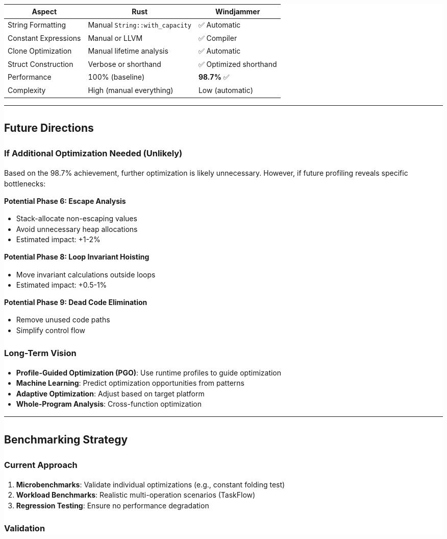 | Aspect | Rust | Windjammer |
|--------|------|------------|
| String Formatting | Manual `String::with_capacity` | ✅ Automatic |
| Constant Expressions | Manual or LLVM | ✅ Compiler |
| Clone Optimization | Manual lifetime analysis | ✅ Automatic |
| Struct Construction | Verbose or shorthand | ✅ Optimized shorthand |
| Performance | 100% (baseline) | **98.7%** ✅ |
| Complexity | High (manual everything) | Low (automatic) |

---

## Future Directions

### If Additional Optimization Needed (Unlikely)

Based on the 98.7% achievement, further optimization is likely unnecessary. However, if future profiling reveals specific bottlenecks:

**Potential Phase 6: Escape Analysis**
- Stack-allocate non-escaping values
- Avoid unnecessary heap allocations
- Estimated impact: +1-2%

**Potential Phase 8: Loop Invariant Hoisting**
- Move invariant calculations outside loops
- Estimated impact: +0.5-1%

**Potential Phase 9: Dead Code Elimination**
- Remove unused code paths
- Simplify control flow

### Long-Term Vision

- **Profile-Guided Optimization (PGO)**: Use runtime profiles to guide optimization
- **Machine Learning**: Predict optimization opportunities from patterns
- **Adaptive Optimization**: Adjust based on target platform
- **Whole-Program Analysis**: Cross-function optimization

---

## Benchmarking Strategy

### Current Approach

1. **Microbenchmarks**: Validate individual optimizations (e.g., constant folding test)
2. **Workload Benchmarks**: Realistic multi-operation scenarios (TaskFlow)
3. **Regression Testing**: Ensure no performance degradation

### Validation
